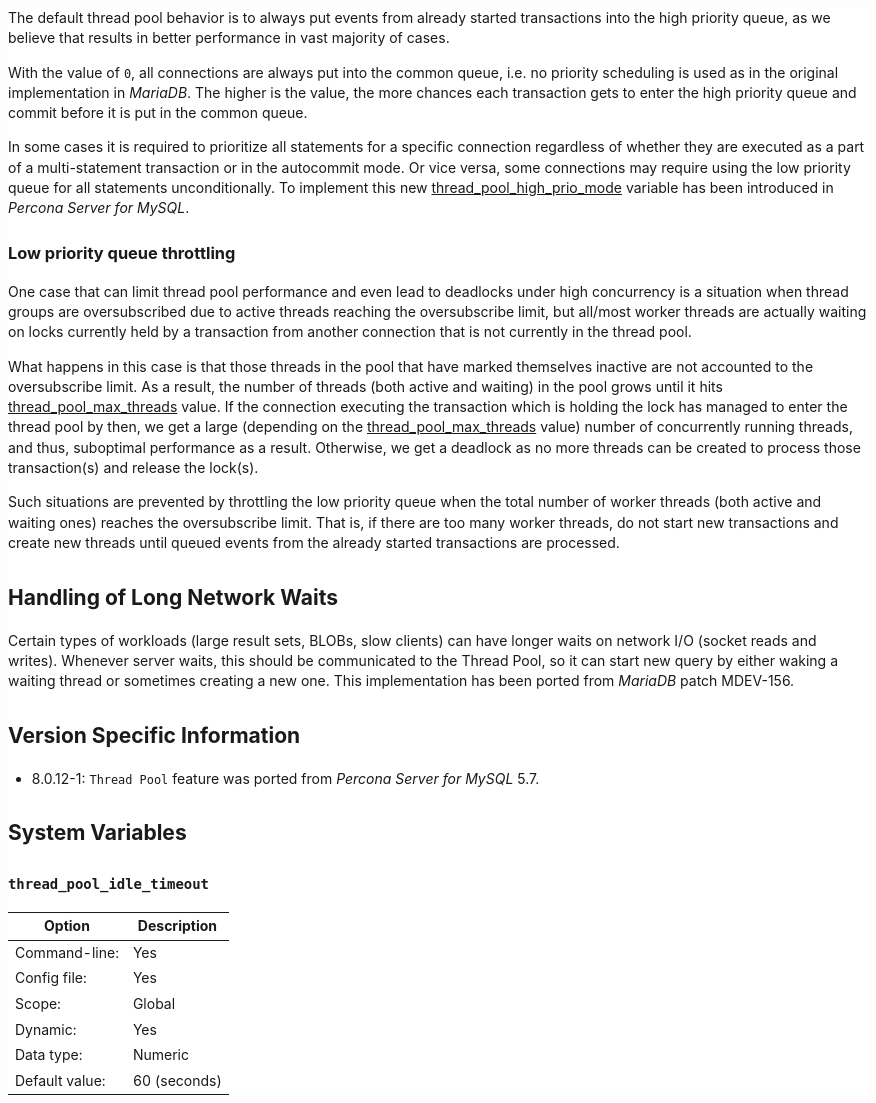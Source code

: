 The default thread pool behavior is to always put events from already started transactions into the high priority queue, as we believe that results in better performance in vast majority of cases.

With the value of `0`, all connections are always put into the common queue, i.e. no priority scheduling is used as in the original implementation in *MariaDB*. The higher is the value, the more chances each transaction gets to enter the high priority queue and commit before it is put in the common queue.

In some cases it is required to prioritize all statements for a specific connection regardless of whether they are executed as a part of a multi-statement transaction or in the autocommit mode. Or vice versa, some connections may require using the low priority queue for all statements unconditionally. To implement this new [thread_pool_high_prio_mode](#thread_pool_high_prio_mode) variable has been introduced in *Percona Server for MySQL*.

### Low priority queue throttling

One case that can limit thread pool performance and even lead to deadlocks under high concurrency is a situation when thread groups are oversubscribed due to active threads reaching the oversubscribe limit, but all/most worker threads are actually waiting on locks currently held by a transaction from another connection that is not currently in the thread pool.

What happens in this case is that those threads in the pool that have marked themselves inactive are not accounted to the oversubscribe limit. As a result, the number of threads (both active and waiting) in the pool grows until it hits [thread_pool_max_threads](#thread_pool_max_threads) value. If the connection executing the transaction which is holding the lock has managed to enter the thread pool by then, we get a large (depending on the [thread_pool_max_threads](#thread_pool_max_threads) value) number of concurrently running threads, and thus, suboptimal performance as a result. Otherwise, we get a deadlock as no more threads can be created to process those transaction(s) and release the lock(s).

Such situations are prevented by throttling the low priority queue when the total number of worker threads (both active and waiting ones) reaches the oversubscribe limit. That is, if there are too many worker threads, do not start new transactions and create new threads until queued events from the already started transactions are processed.

## Handling of Long Network Waits

Certain types of workloads (large result sets, BLOBs, slow clients) can have longer waits on network I/O (socket reads and writes). Whenever server waits, this should be communicated to the Thread Pool, so it can start new query by either waking a waiting thread or sometimes creating a new one. This implementation has been ported from *MariaDB* patch MDEV-156.

## Version Specific Information

* 8.0.12-1: `Thread Pool` feature was ported from *Percona Server for MySQL* 5.7.

## System Variables

### `thread_pool_idle_timeout`

| Option         | Description        |
| -------------- | ------------------ |
| Command-line:  | Yes                |
| Config file:   | Yes                |
| Scope:         | Global             |
| Dynamic:       | Yes                |
| Data type:     | Numeric            |
| Default value: | 60 (seconds)       |

